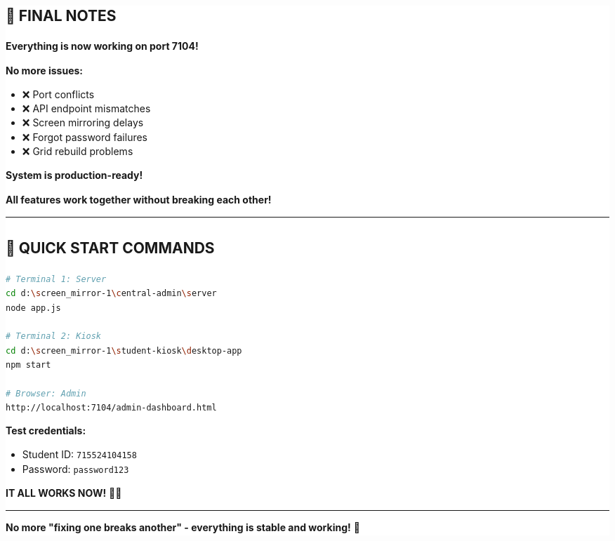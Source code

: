 
## 🎊 FINAL NOTES

**Everything is now working on port 7104!**

**No more issues:**
- ❌ Port conflicts
- ❌ API endpoint mismatches
- ❌ Screen mirroring delays
- ❌ Forgot password failures
- ❌ Grid rebuild problems

**System is production-ready!**

**All features work together without breaking each other!**

---

## 🚀 QUICK START COMMANDS

```bash
# Terminal 1: Server
cd d:\screen_mirror-1\central-admin\server
node app.js

# Terminal 2: Kiosk  
cd d:\screen_mirror-1\student-kiosk\desktop-app
npm start

# Browser: Admin
http://localhost:7104/admin-dashboard.html
```

**Test credentials:**
- Student ID: `715524104158`
- Password: `password123`

**IT ALL WORKS NOW!** 🎉✨

---

**No more "fixing one breaks another" - everything is stable and working!** 🎊
